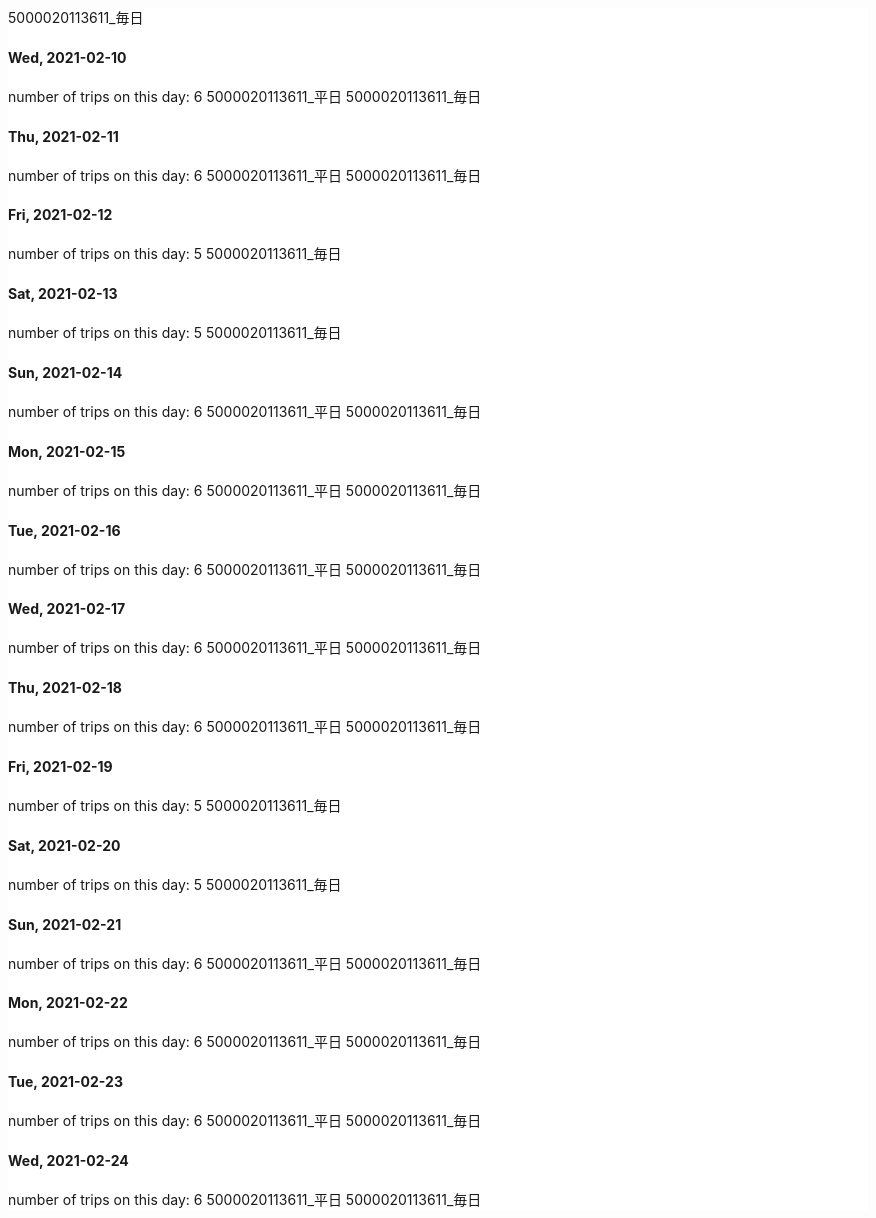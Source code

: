 5000020113611_毎日
#### Wed, 2021-02-10
 number of trips on this day: 6
5000020113611_平日
5000020113611_毎日
#### Thu, 2021-02-11
 number of trips on this day: 6
5000020113611_平日
5000020113611_毎日
#### Fri, 2021-02-12
 number of trips on this day: 5
5000020113611_毎日
#### Sat, 2021-02-13
 number of trips on this day: 5
5000020113611_毎日
#### Sun, 2021-02-14
 number of trips on this day: 6
5000020113611_平日
5000020113611_毎日
#### Mon, 2021-02-15
 number of trips on this day: 6
5000020113611_平日
5000020113611_毎日
#### Tue, 2021-02-16
 number of trips on this day: 6
5000020113611_平日
5000020113611_毎日
#### Wed, 2021-02-17
 number of trips on this day: 6
5000020113611_平日
5000020113611_毎日
#### Thu, 2021-02-18
 number of trips on this day: 6
5000020113611_平日
5000020113611_毎日
#### Fri, 2021-02-19
 number of trips on this day: 5
5000020113611_毎日
#### Sat, 2021-02-20
 number of trips on this day: 5
5000020113611_毎日
#### Sun, 2021-02-21
 number of trips on this day: 6
5000020113611_平日
5000020113611_毎日
#### Mon, 2021-02-22
 number of trips on this day: 6
5000020113611_平日
5000020113611_毎日
#### Tue, 2021-02-23
 number of trips on this day: 6
5000020113611_平日
5000020113611_毎日
#### Wed, 2021-02-24
 number of trips on this day: 6
5000020113611_平日
5000020113611_毎日